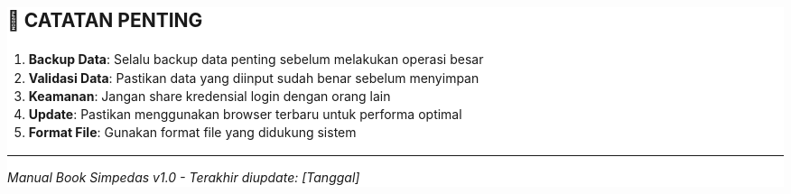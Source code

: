 
## 📝 CATATAN PENTING

1. **Backup Data**: Selalu backup data penting sebelum melakukan operasi besar
2. **Validasi Data**: Pastikan data yang diinput sudah benar sebelum menyimpan
3. **Keamanan**: Jangan share kredensial login dengan orang lain
4. **Update**: Pastikan menggunakan browser terbaru untuk performa optimal
5. **Format File**: Gunakan format file yang didukung sistem

---

_Manual Book Simpedas v1.0 - Terakhir diupdate: [Tanggal]_
